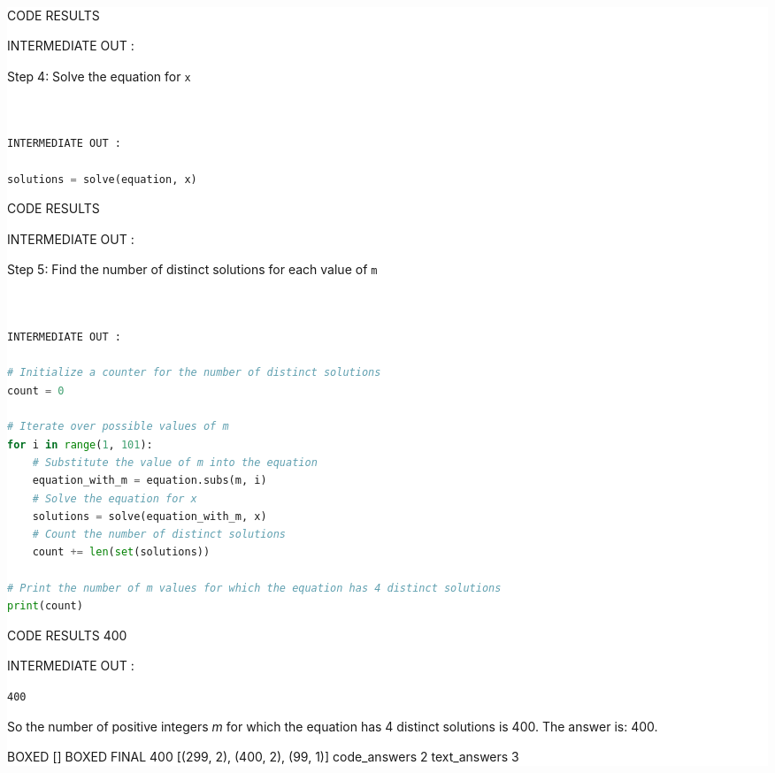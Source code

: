 CODE RESULTS 

INTERMEDIATE OUT :
```output

```
Step 4: Solve the equation for `x`
```python


INTERMEDIATE OUT :

solutions = solve(equation, x)
```

CODE RESULTS 

INTERMEDIATE OUT :
```output

```
Step 5: Find the number of distinct solutions for each value of `m`
```python


INTERMEDIATE OUT :

# Initialize a counter for the number of distinct solutions
count = 0

# Iterate over possible values of m
for i in range(1, 101):
    # Substitute the value of m into the equation
    equation_with_m = equation.subs(m, i)
    # Solve the equation for x
    solutions = solve(equation_with_m, x)
    # Count the number of distinct solutions
    count += len(set(solutions))

# Print the number of m values for which the equation has 4 distinct solutions
print(count)
```

CODE RESULTS 400

INTERMEDIATE OUT :
```output
400
```
So the number of positive integers $m$ for which the equation has 4 distinct solutions is 400. The answer is: $400$.

BOXED []
BOXED FINAL 400
[(299, 2), (400, 2), (99, 1)]
code_answers 2 text_answers 3
